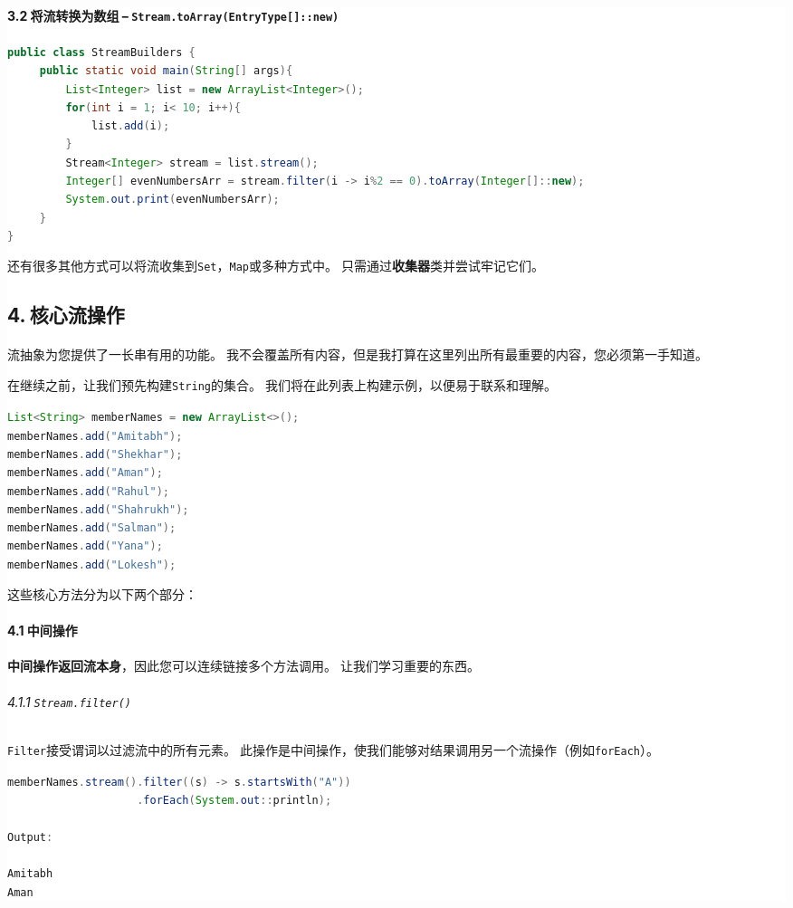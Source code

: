 #### 3.2 将流转换为数组 – `Stream.toArray(EntryType[]::new)`

```java
public class StreamBuilders {
     public static void main(String[] args){
         List<Integer> list = new ArrayList<Integer>();
         for(int i = 1; i< 10; i++){
             list.add(i);
         }
         Stream<Integer> stream = list.stream();
         Integer[] evenNumbersArr = stream.filter(i -> i%2 == 0).toArray(Integer[]::new);
         System.out.print(evenNumbersArr);
     }
}

```

还有很多其他方式可以将流收集到`Set`，`Map`或多种方式中。 只需通过**收集器**类并尝试牢记它们。

## 4\. 核心流操​​作

流抽象为您提供了一长串有用的功能。 我不会覆盖所有内容，但是我打算在这里列出所有最重要的内容，您必须第一手知道。

在继续之前，让我们预先构建`String`的集合。 我们将在此列表上构建示例，以便易于联系和理解。

```java
List<String> memberNames = new ArrayList<>();
memberNames.add("Amitabh");
memberNames.add("Shekhar");
memberNames.add("Aman");
memberNames.add("Rahul");
memberNames.add("Shahrukh");
memberNames.add("Salman");
memberNames.add("Yana");
memberNames.add("Lokesh");

```

这些核心方法分为以下两个部分：

#### 4.1 中间操作

**中间操作返回流本身**，因此您可以连续链接多个方法调用。 让我们学习重要的东西。

###### 4.1.1 `Stream.filter()`

`Filter`接受谓词以过滤流中的所有元素。 此操作是中间操作，使我们能够对结果调用另一个流操作（例如`forEach`）。

```java
memberNames.stream().filter((s) -> s.startsWith("A"))
                    .forEach(System.out::println);

Output: 

Amitabh
Aman

```
